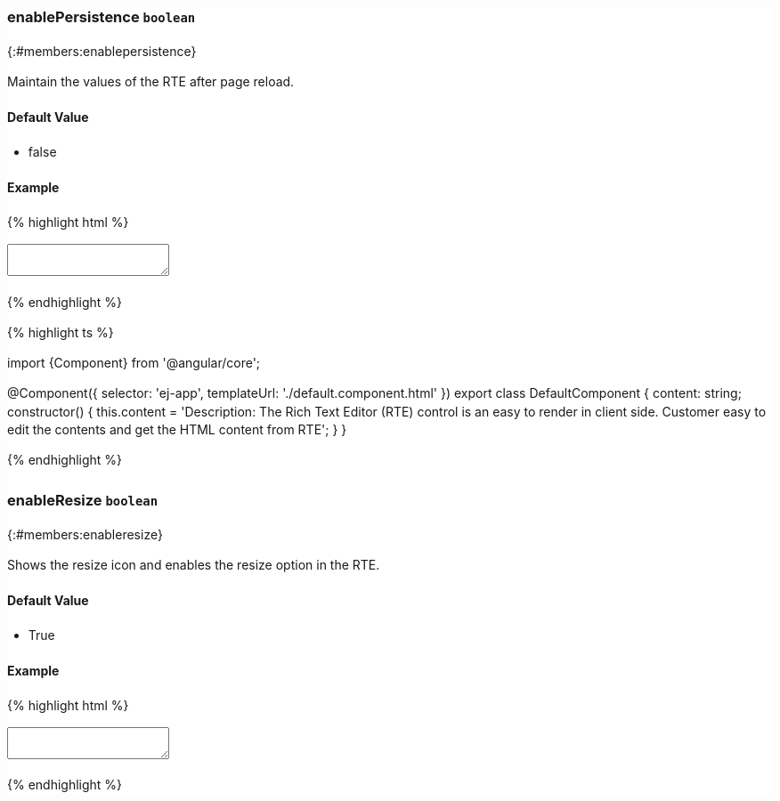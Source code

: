 

### enablePersistence `boolean`
{:#members:enablepersistence}

Maintain the values of the RTE after page reload.

#### Default Value

* false

#### Example

{% highlight html %}

<textarea ej-rte width="100%" height="300px" [enablePersistence]=true [(value)]="content">
</textarea>

{% endhighlight %}

{% highlight ts %}

import {Component} from '@angular/core';

@Component({
  selector: 'ej-app',
  templateUrl: './default.component.html'
})
export class DefaultComponent {
  content: string;
  constructor() {
      this.content = 'Description: The Rich Text Editor (RTE) control is an easy to render in client side. Customer easy to edit the contents and get the HTML content from RTE';
  }
}

{% endhighlight %}




### enableResize `boolean`
{:#members:enableresize}

Shows the resize icon and enables the resize option in the RTE.

#### Default Value

* True

#### Example

{% highlight html %}

<textarea ej-rte width="100%" height="300px" [enableResize]=true [showFooter]=true [(value)]="content">
</textarea>

{% endhighlight %}
